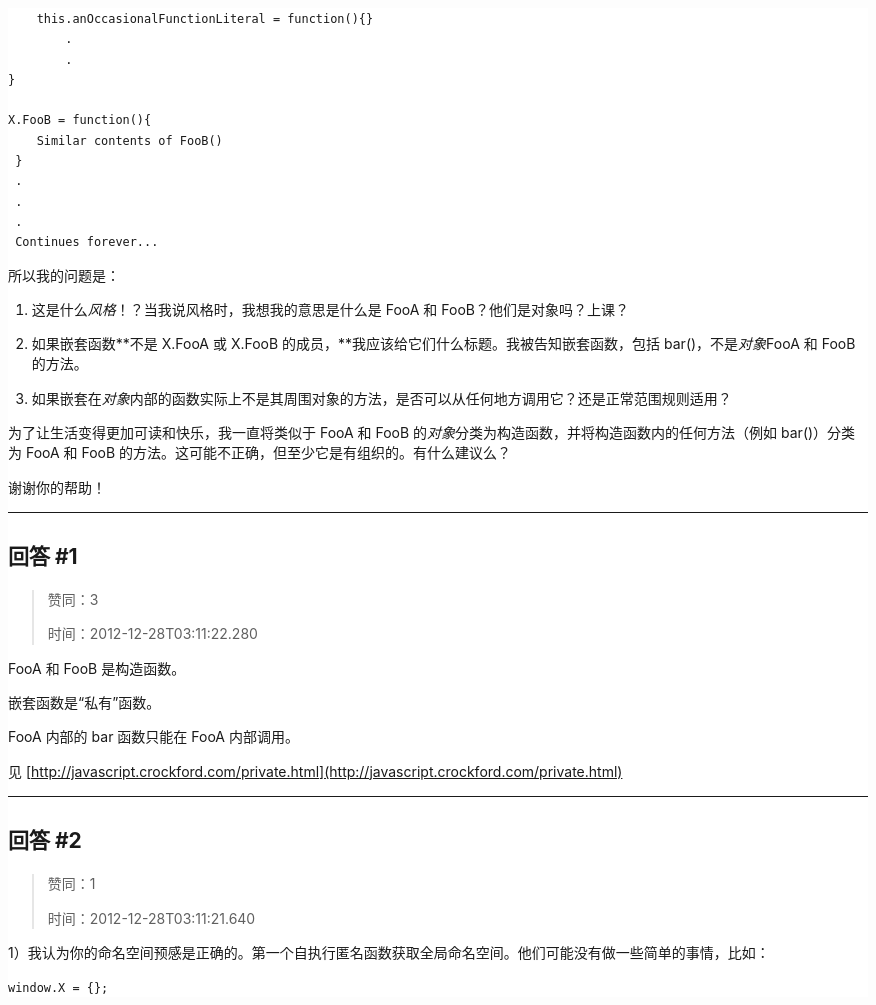 ```
    this.anOccasionalFunctionLiteral = function(){}
        .
        .
}

X.FooB = function(){
    Similar contents of FooB()
 }
 .
 .
 .
 Continues forever... 
```

所以我的问题是：

1.  这是什么*风格*！？当我说风格时，我想我的意思是什么是 FooA 和 FooB？他们是对象吗？上课？

2.  如果嵌套函数**不是 X.FooA 或 X.FooB 的成员，**我应该给它们什么标题。我被告知嵌套函数，包括 bar()，不是*对象*FooA 和 FooB 的方法。

3.  如果嵌套在*对象*内部的函数实际上不是其周围对象的方法，是否可以从任何地方调用它？还是正常范围规则适用？

为了让生活变得更加可读和快乐，我一直将类似于 FooA 和 FooB 的*对象*分类为构造函数，并将构造函数内的任何方法（例如 bar()）分类为 FooA 和 FooB 的方法。这可能不正确，但至少它是有组织的。有什么建议么？

谢谢你的帮助！

* * *

## 回答 #1

> 赞同：3
> 
> 时间：2012-12-28T03:11:22.280

FooA 和 FooB 是构造函数。

嵌套函数是“私有”函数。

FooA 内部的 bar 函数只能在 FooA 内部调用。

见 [http://javascript.crockford.com/private.html](http://javascript.crockford.com/private.html)

* * *

## 回答 #2

> 赞同：1
> 
> 时间：2012-12-28T03:11:21.640

1）我认为你的命名空间预感是正确的。第一个自执行匿名函数获取全局命名空间。他们可能没有做一些简单的事情，比如：

```
window.X = {}; 
```
